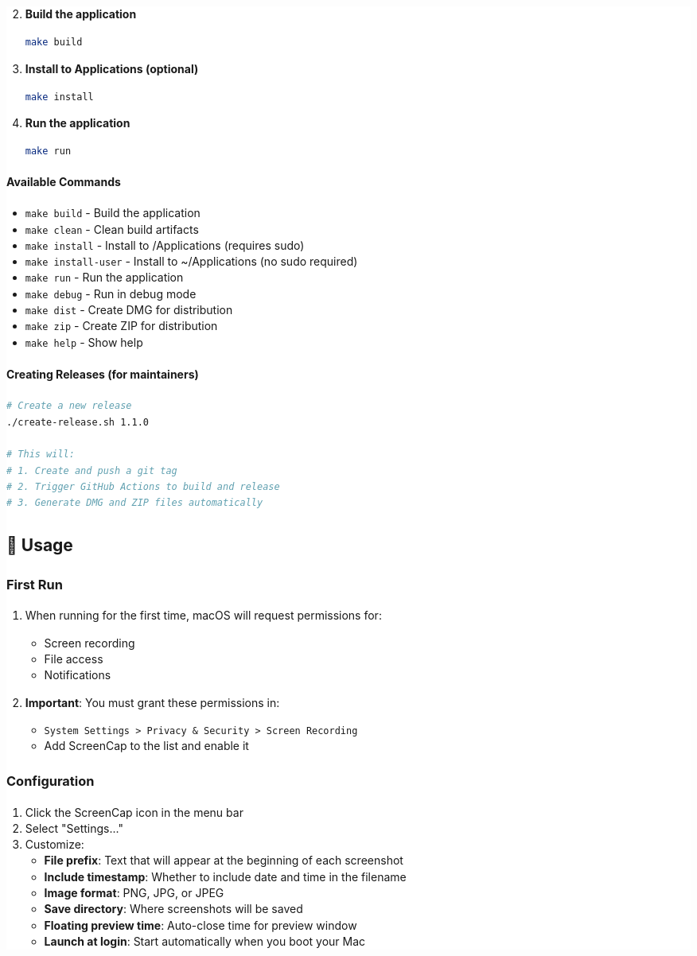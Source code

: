 2. **Build the application**
   ```bash
   make build
   ```

3. **Install to Applications (optional)**
   ```bash
   make install
   ```

4. **Run the application**
   ```bash
   make run
   ```

#### Available Commands

- `make build` - Build the application
- `make clean` - Clean build artifacts
- `make install` - Install to /Applications (requires sudo)
- `make install-user` - Install to ~/Applications (no sudo required)
- `make run` - Run the application
- `make debug` - Run in debug mode
- `make dist` - Create DMG for distribution
- `make zip` - Create ZIP for distribution
- `make help` - Show help

#### Creating Releases (for maintainers)

```bash
# Create a new release
./create-release.sh 1.1.0

# This will:
# 1. Create and push a git tag
# 2. Trigger GitHub Actions to build and release
# 3. Generate DMG and ZIP files automatically
```

## 📖 Usage

### First Run

1. When running for the first time, macOS will request permissions for:
   - Screen recording
   - File access
   - Notifications

2. **Important**: You must grant these permissions in:
   - `System Settings > Privacy & Security > Screen Recording`
   - Add ScreenCap to the list and enable it

### Configuration

1. Click the ScreenCap icon in the menu bar
2. Select "Settings..."
3. Customize:
   - **File prefix**: Text that will appear at the beginning of each screenshot
   - **Include timestamp**: Whether to include date and time in the filename
   - **Image format**: PNG, JPG, or JPEG
   - **Save directory**: Where screenshots will be saved
   - **Floating preview time**: Auto-close time for preview window
   - **Launch at login**: Start automatically when you boot your Mac
